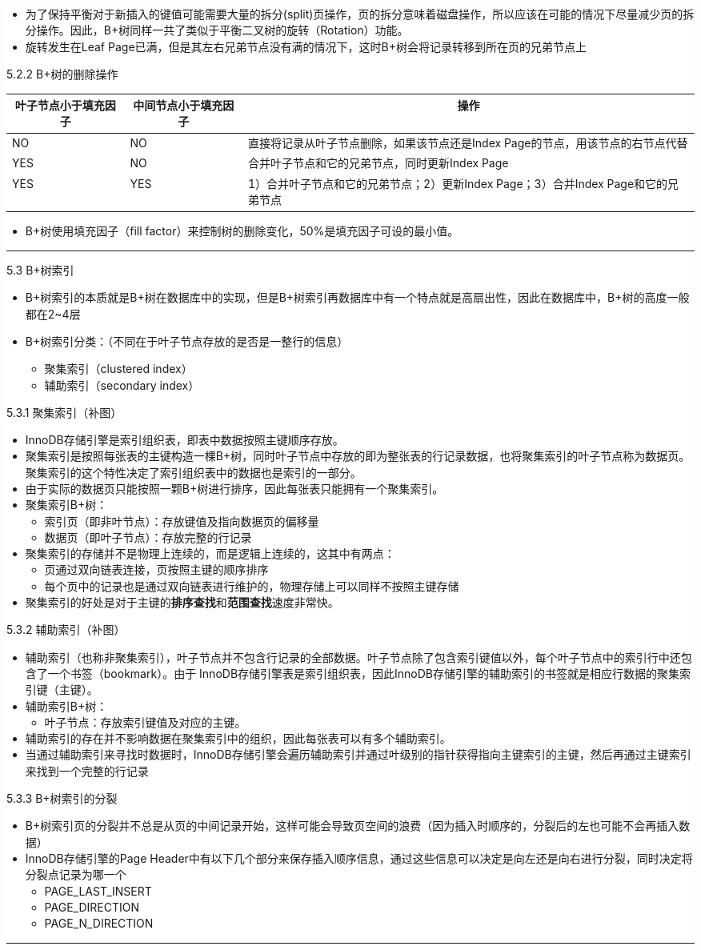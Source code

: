 * 为了保持平衡对于新插入的键值可能需要大量的拆分(split)页操作，页的拆分意味着磁盘操作，所以应该在可能的情况下尽量减少页的拆分操作。因此，B+树同样一共了类似于平衡二叉树的旋转（Rotation）功能。
* 旋转发生在Leaf Page已满，但是其左右兄弟节点没有满的情况下，这时B+树会将记录转移到所在页的兄弟节点上

5.2.2 B+树的删除操作

| 叶子节点小于填充因子 | 中间节点小于填充因子 | 操作                                       |
| ---------- | ---------- | ---------------------------------------- |
| NO         | NO         | 直接将记录从叶子节点删除，如果该节点还是Index Page的节点，用该节点的右节点代替 |
| YES        | NO         | 合并叶子节点和它的兄弟节点，同时更新Index Page             |
| YES        | YES        | 1）合并叶子节点和它的兄弟节点；2）更新Index Page；3）合并Index Page和它的兄弟节点 |

* B+树使用填充因子（fill factor）来控制树的删除变化，50%是填充因子可设的最小值。

---

5.3 B+树索引

* B+树索引的本质就是B+树在数据库中的实现，但是B+树索引再数据库中有一个特点就是高扇出性，因此在数据库中，B+树的高度一般都在2~4层

* B+树索引分类：（不同在于叶子节点存放的是否是一整行的信息）

  * 聚集索引（clustered index）
  * 辅助索引（secondary index）


5.3.1 聚集索引（补图）

* InnoDB存储引擎是索引组织表，即表中数据按照主键顺序存放。
* 聚集索引是按照每张表的主键构造一棵B+树，同时叶子节点中存放的即为整张表的行记录数据，也将聚集索引的叶子节点称为数据页。聚集索引的这个特性决定了索引组织表中的数据也是索引的一部分。
* 由于实际的数据页只能按照一颗B+树进行排序，因此每张表只能拥有一个聚集索引。
* 聚集索引B+树：
  * 索引页（即非叶节点）：存放键值及指向数据页的偏移量
  * 数据页（即叶子节点）：存放完整的行记录
* 聚集索引的存储并不是物理上连续的，而是逻辑上连续的，这其中有两点：
  * 页通过双向链表连接，页按照主键的顺序排序
  * 每个页中的记录也是通过双向链表进行维护的，物理存储上可以同样不按照主键存储
* 聚集索引的好处是对于主键的**排序查找**和**范围查找**速度非常快。

5.3.2 辅助索引（补图）

* 辅助索引（也称非聚集索引），叶子节点并不包含行记录的全部数据。叶子节点除了包含索引键值以外，每个叶子节点中的索引行中还包含了一个书签（bookmark）。由于 InnoDB存储引擎表是索引组织表，因此InnoDB存储引擎的辅助索引的书签就是相应行数据的聚集索引键（主键）。
* 辅助索引B+树：
  * 叶子节点：存放索引键值及对应的主键。
* 辅助索引的存在并不影响数据在聚集索引中的组织，因此每张表可以有多个辅助索引。
* 当通过辅助索引来寻找时数据时，InnoDB存储引擎会遍历辅助索引并通过叶级别的指针获得指向主键索引的主键，然后再通过主键索引来找到一个完整的行记录

5.3.3 B+树索引的分裂

* B+树索引页的分裂并不总是从页的中间记录开始，这样可能会导致页空间的浪费（因为插入时顺序的，分裂后的左也可能不会再插入数据）
* InnoDB存储引擎的Page Header中有以下几个部分来保存插入顺序信息，通过这些信息可以决定是向左还是向右进行分裂，同时决定将分裂点记录为哪一个
  * PAGE_LAST_INSERT
  * PAGE_DIRECTION
  * PAGE_N_DIRECTION

---